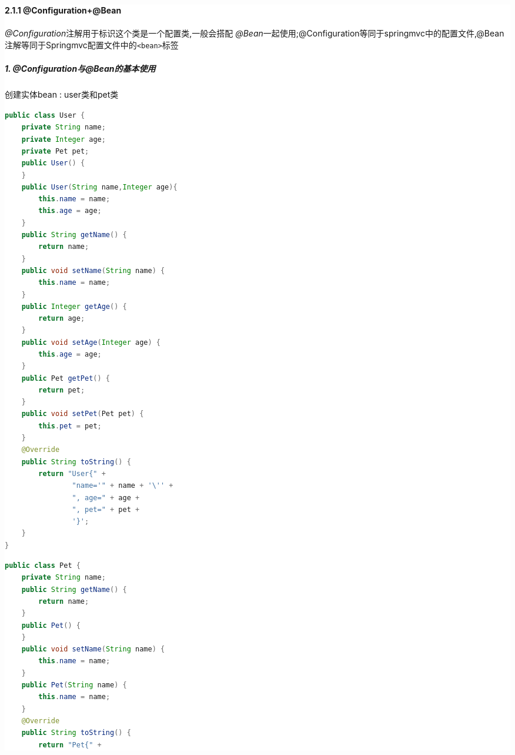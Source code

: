 #### 2.1.1 @Configuration+@Bean

*@Configuration*注解用于标识这个类是一个配置类,一般会搭配 *@Bean*一起使用;@Configuration等同于springmvc中的配置文件,@Bean注解等同于Springmvc配置文件中的`<bean>`标签

##### 1. @Configuration与@Bean的基本使用

创建实体bean : user类和pet类

```java
public class User {
    private String name;
    private Integer age;
    private Pet pet;
    public User() {
    }
    public User(String name,Integer age){
        this.name = name;
        this.age = age;
    }
    public String getName() {
        return name;
    }
    public void setName(String name) {
        this.name = name;
    }
    public Integer getAge() {
        return age;
    }
    public void setAge(Integer age) {
        this.age = age;
    }
    public Pet getPet() {
        return pet;
    }
    public void setPet(Pet pet) {
        this.pet = pet;
    }
    @Override
    public String toString() {
        return "User{" +
                "name='" + name + '\'' +
                ", age=" + age +
                ", pet=" + pet +
                '}';
    }
}
```

```java
public class Pet {
    private String name;
    public String getName() {
        return name;
    }
    public Pet() {
    }
    public void setName(String name) {
        this.name = name;
    }
    public Pet(String name) {
        this.name = name;
    }
    @Override
    public String toString() {
        return "Pet{" +
```